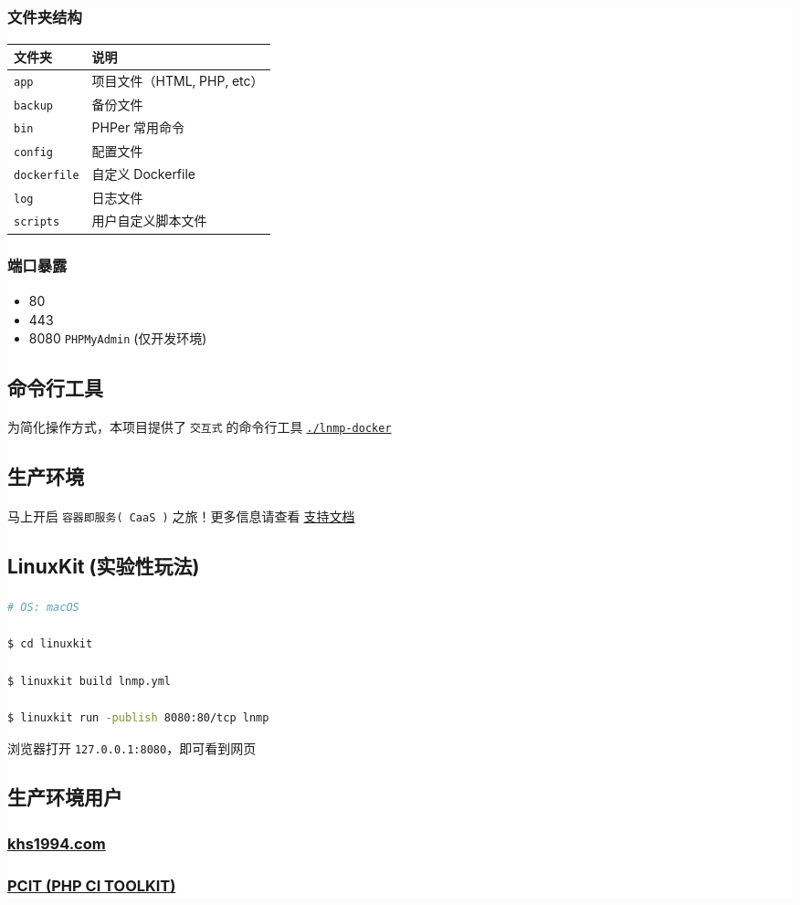 ### 文件夹结构

|文件夹|说明|
|:--|:--|
|`app`         |项目文件（HTML, PHP, etc）|
|`backup`      |备份文件          |
|`bin`         |PHPer 常用命令    |
|`config`      |配置文件          |
|`dockerfile`  |自定义 Dockerfile |
|`log`         |日志文件          |
|`scripts`     |用户自定义脚本文件  |

### 端口暴露

* 80
* 443
* 8080 `PHPMyAdmin` (仅开发环境)

## 命令行工具

为简化操作方式，本项目提供了 `交互式` 的命令行工具 [`./lnmp-docker`](docs/cli.md)

## 生产环境

马上开启 `容器即服务( CaaS )` 之旅！更多信息请查看 [支持文档](docs/swarm/README.md)

## LinuxKit (实验性玩法)

```bash
# OS: macOS

$ cd linuxkit

$ linuxkit build lnmp.yml

$ linuxkit run -publish 8080:80/tcp lnmp
```

浏览器打开 `127.0.0.1:8080`，即可看到网页

## 生产环境用户

### [khs1994.com](//khs1994.com)

### [PCIT (PHP CI TOOLKIT)](https://github.com/pcit-ce/pcit)
